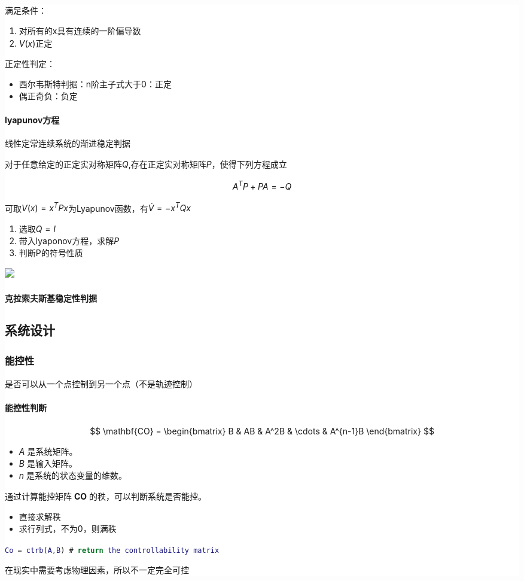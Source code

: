 满足条件：
1. 对所有的x具有连续的一阶偏导数
2. $V(x)$正定

正定性判定：
- 西尔韦斯特判据：n阶主子式大于0：正定
- 偶正奇负：负定

#### lyapunov方程
线性定常连续系统的渐进稳定判据

对于任意给定的正定实对称矩阵$Q$,存在正定实对称矩阵$P$，使得下列方程成立

$$
A^TP + PA = -Q
$$

可取$V(x) = x^T P x$为Lyapunov函数，有$\dot{V} = -x^TQx$

1. 选取$Q=I$
2. 带入lyaponov方程，求解$P$
3. 判断P的符号性质

![](https://philfan-pic.oss-cn-beijing.aliyuncs.com/img/20241025101127.png)

#### 克拉索夫斯基稳定性判据

## 系统设计


### 能控性
是否可以从一个点控制到另一个点（不是轨迹控制）

#### 能控性判断


$$
\mathbf{CO} = \begin{bmatrix}
B & AB & A^2B & \cdots & A^{n-1}B
\end{bmatrix}
$$

- $A$ 是系统矩阵。
- $B$ 是输入矩阵。
- $n$ 是系统的状态变量的维数。

通过计算能控矩阵 $\mathbf{CO}$ 的秩，可以判断系统是否能控。
- 直接求解秩
- 求行列式，不为0，则满秩

```matlab
Co = ctrb(A,B) # return the controllability matrix
```

在现实中需要考虑物理因素，所以不一定完全可控
